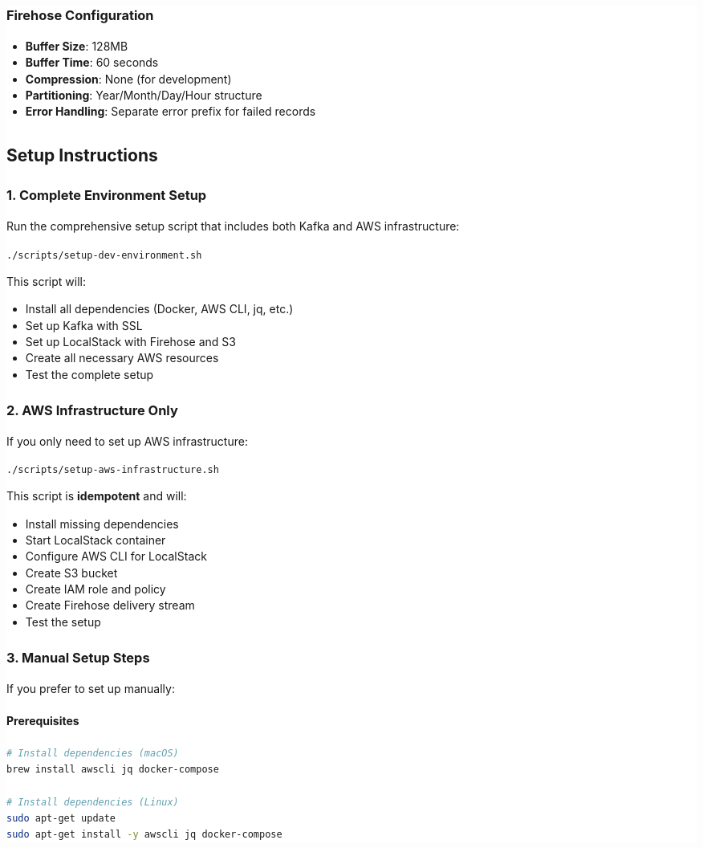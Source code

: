### Firehose Configuration

- **Buffer Size**: 128MB
- **Buffer Time**: 60 seconds
- **Compression**: None (for development)
- **Partitioning**: Year/Month/Day/Hour structure
- **Error Handling**: Separate error prefix for failed records

## Setup Instructions

### 1. Complete Environment Setup

Run the comprehensive setup script that includes both Kafka and AWS infrastructure:

```bash
./scripts/setup-dev-environment.sh
```

This script will:
- Install all dependencies (Docker, AWS CLI, jq, etc.)
- Set up Kafka with SSL
- Set up LocalStack with Firehose and S3
- Create all necessary AWS resources
- Test the complete setup

### 2. AWS Infrastructure Only

If you only need to set up AWS infrastructure:

```bash
./scripts/setup-aws-infrastructure.sh
```

This script is **idempotent** and will:
- Install missing dependencies
- Start LocalStack container
- Configure AWS CLI for LocalStack
- Create S3 bucket
- Create IAM role and policy
- Create Firehose delivery stream
- Test the setup

### 3. Manual Setup Steps

If you prefer to set up manually:

#### Prerequisites
```bash
# Install dependencies (macOS)
brew install awscli jq docker-compose

# Install dependencies (Linux)
sudo apt-get update
sudo apt-get install -y awscli jq docker-compose
```
